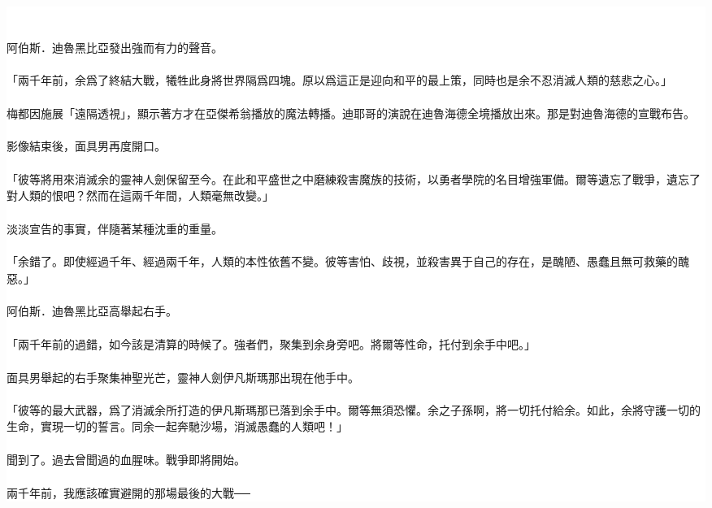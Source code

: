 <br/>
<br/>
阿伯斯．迪魯黑比亞發出強而有力的聲音。

<br/>
<br/>
「兩千年前，余爲了終結大戰，犧牲此身將世界隔爲四塊。原以爲這正是迎向和平的最上策，同時也是余不忍消滅人類的慈悲之心。」

<br/>
<br/>
梅都因施展「遠隔透視」，顯示著方才在亞傑希翁播放的魔法轉播。迪耶哥的演說在迪魯海德全境播放出來。那是對迪魯海德的宣戰布告。

<br/>
<br/>
影像結束後，面具男再度開口。

<br/>
<br/>
「彼等將用來消滅余的靈神人劍保留至今。在此和平盛世之中磨練殺害魔族的技術，以勇者學院的名目增強軍備。爾等遺忘了戰爭，遺忘了對人類的恨吧？然而在這兩千年間，人類毫無改變。」

<br/>
<br/>
淡淡宣告的事實，伴隨著某種沈重的重量。

<br/>
<br/>
「余錯了。即使經過千年、經過兩千年，人類的本性依舊不變。彼等害怕、歧視，並殺害異于自己的存在，是醜陋、愚蠢且無可救藥的醜惡。」

<br/>
<br/>
阿伯斯．迪魯黑比亞高舉起右手。

<br/>
<br/>
「兩千年前的過錯，如今該是清算的時候了。強者們，聚集到余身旁吧。將爾等性命，托付到余手中吧。」

<br/>
<br/>
面具男舉起的右手聚集神聖光芒，靈神人劍伊凡斯瑪那出現在他手中。

<br/>
<br/>
「彼等的最大武器，爲了消滅余所打造的伊凡斯瑪那已落到余手中。爾等無須恐懼。余之子孫啊，將一切托付給余。如此，余將守護一切的生命，實現一切的誓言。同余一起奔馳沙場，消滅愚蠢的人類吧！」

<br/>
<br/>
聞到了。過去曾聞過的血腥味。戰爭即將開始。

<br/>
<br/>
兩千年前，我應該確實避開的那場最後的大戰──
